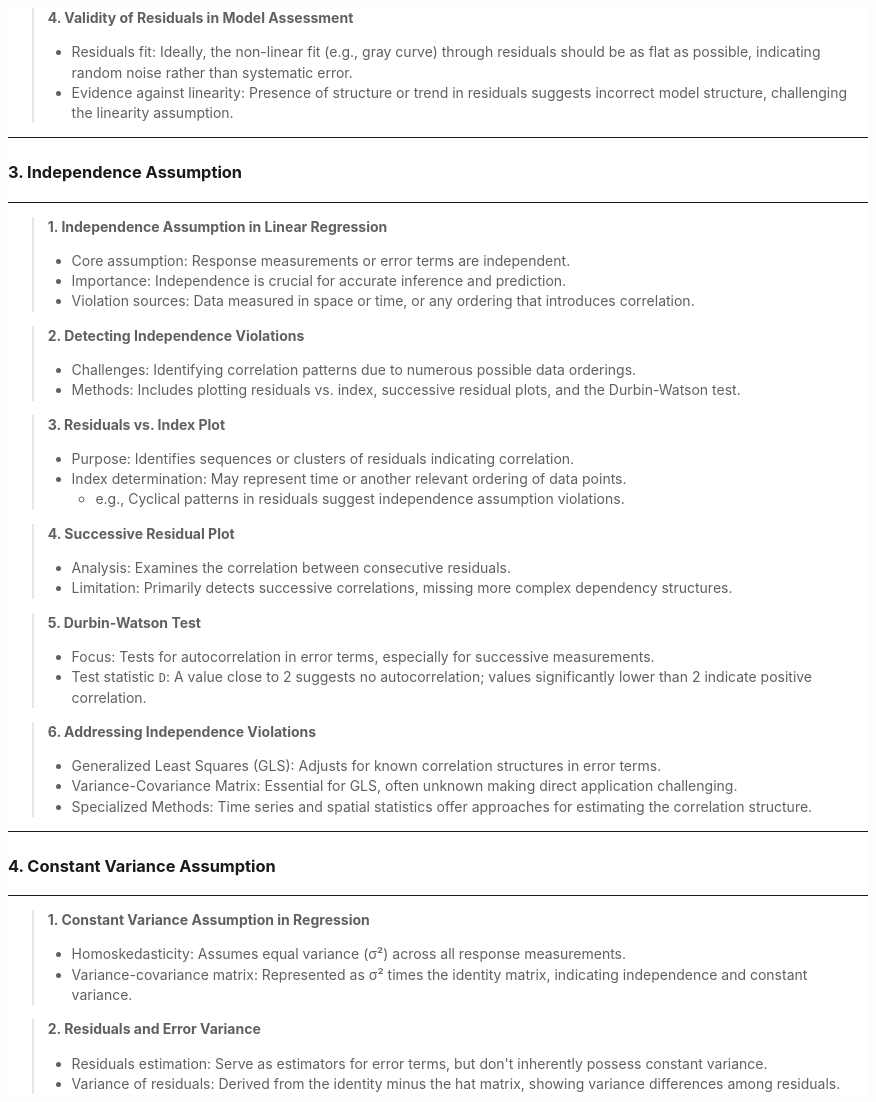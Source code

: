 > **4. Validity of Residuals in Model Assessment**  
> - Residuals fit: Ideally, the non-linear fit (e.g., gray curve) through residuals should be as flat as possible, indicating random noise rather than systematic error.  
> - Evidence against linearity: Presence of structure or trend in residuals suggests incorrect model structure, challenging the linearity assumption.
---
### 3. Independence Assumption
---
> **1. Independence Assumption in Linear Regression**  
> - Core assumption: Response measurements or error terms are independent.  
> - Importance: Independence is crucial for accurate inference and prediction.  
> - Violation sources: Data measured in space or time, or any ordering that introduces correlation.

> **2. Detecting Independence Violations**  
> - Challenges: Identifying correlation patterns due to numerous possible data orderings.  
> - Methods: Includes plotting residuals vs. index, successive residual plots, and the Durbin-Watson test.

> **3. Residuals vs. Index Plot**  
> - Purpose: Identifies sequences or clusters of residuals indicating correlation.  
> - Index determination: May represent time or another relevant ordering of data points.  
>   - e.g., Cyclical patterns in residuals suggest independence assumption violations.

> **4. Successive Residual Plot**  
> - Analysis: Examines the correlation between consecutive residuals.  
> - Limitation: Primarily detects successive correlations, missing more complex dependency structures.

> **5. Durbin-Watson Test**  
> - Focus: Tests for autocorrelation in error terms, especially for successive measurements.  
> - Test statistic `D`: A value close to 2 suggests no autocorrelation; values significantly lower than 2 indicate positive correlation.

> **6. Addressing Independence Violations**  
> - Generalized Least Squares (GLS): Adjusts for known correlation structures in error terms.  
> - Variance-Covariance Matrix: Essential for GLS, often unknown making direct application challenging.  
> - Specialized Methods: Time series and spatial statistics offer approaches for estimating the correlation structure.
---
### 4. Constant Variance Assumption
---
> **1. Constant Variance Assumption in Regression**  
> - Homoskedasticity: Assumes equal variance (σ²) across all response measurements.  
> - Variance-covariance matrix: Represented as σ² times the identity matrix, indicating independence and constant variance.

> **2. Residuals and Error Variance**  
> - Residuals estimation: Serve as estimators for error terms, but don't inherently possess constant variance.  
> - Variance of residuals: Derived from the identity minus the hat matrix, showing variance differences among residuals.
